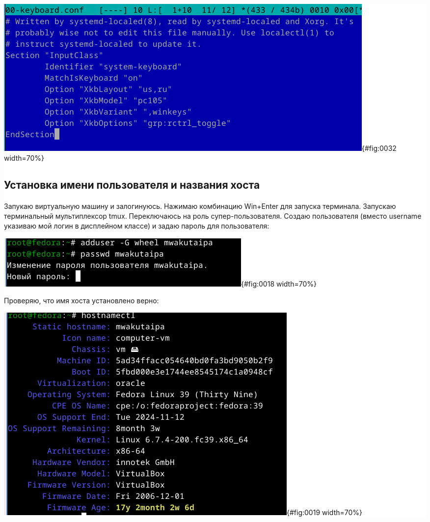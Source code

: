 ![отредактирование конфигурационного файла](image/22.PNG){#fig:0032 width=70%}

## Установка имени пользователя и названия хоста

Запукаю виртуальную машину и залогинуюсь. Нажимаю комбинацию Win+Enter для запуска терминала. Запускаю терминальный мультиплексор tmux. Переключаюсь на роль супер-пользователя. Создаю пользователя (вместо username указиваю мой логин в дисплейном классе) и задаю пароль для пользователя:

![Создание пользователья](image/24.PNG){#fig:0018 width=70%}

Проверяю, что имя хоста установлено верно:

![Проверка](image/26.PNG){#fig:0019 width=70%}

